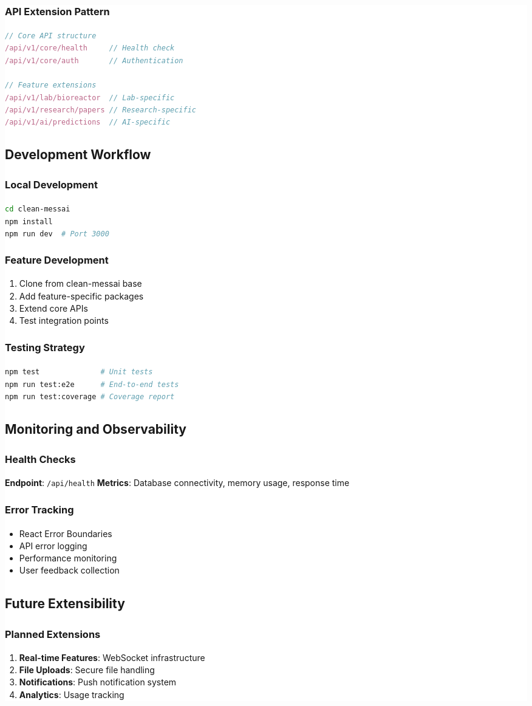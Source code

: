 ### API Extension Pattern
```typescript
// Core API structure
/api/v1/core/health     // Health check
/api/v1/core/auth       // Authentication

// Feature extensions
/api/v1/lab/bioreactor  // Lab-specific
/api/v1/research/papers // Research-specific
/api/v1/ai/predictions  // AI-specific
```

## Development Workflow

### Local Development
```bash
cd clean-messai
npm install
npm run dev  # Port 3000
```

### Feature Development
1. Clone from clean-messai base
2. Add feature-specific packages
3. Extend core APIs
4. Test integration points

### Testing Strategy
```bash
npm test              # Unit tests
npm run test:e2e      # End-to-end tests
npm run test:coverage # Coverage report
```

## Monitoring and Observability

### Health Checks
**Endpoint**: `/api/health`
**Metrics**: Database connectivity, memory usage, response time

### Error Tracking
- React Error Boundaries
- API error logging
- Performance monitoring
- User feedback collection

## Future Extensibility

### Planned Extensions
1. **Real-time Features**: WebSocket infrastructure
2. **File Uploads**: Secure file handling
3. **Notifications**: Push notification system
4. **Analytics**: Usage tracking

